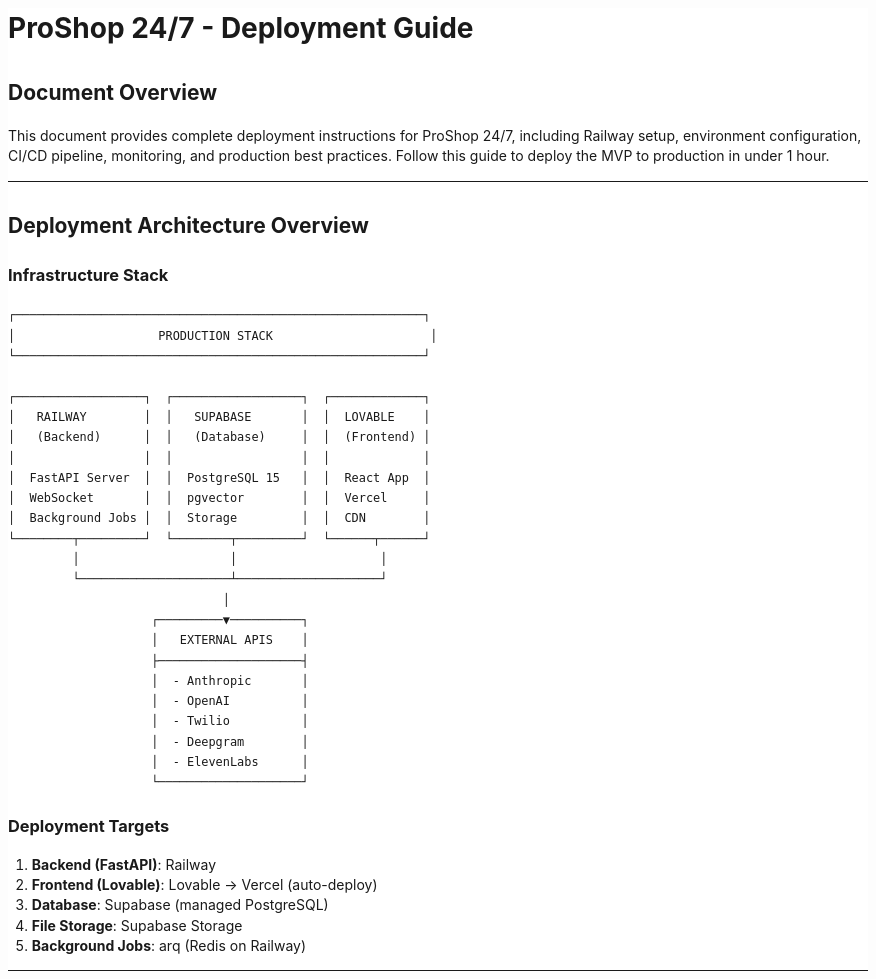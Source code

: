 # ProShop 24/7 - Deployment Guide

## Document Overview

This document provides complete deployment instructions for ProShop 24/7, including Railway setup, environment configuration, CI/CD pipeline, monitoring, and production best practices. Follow this guide to deploy the MVP to production in under 1 hour.

---

## Deployment Architecture Overview

### Infrastructure Stack

```
┌─────────────────────────────────────────────────────────┐
│                    PRODUCTION STACK                      │
└─────────────────────────────────────────────────────────┘

┌──────────────────┐  ┌──────────────────┐  ┌─────────────┐
│   RAILWAY        │  │   SUPABASE       │  │  LOVABLE    │
│   (Backend)      │  │   (Database)     │  │  (Frontend) │
│                  │  │                  │  │             │
│  FastAPI Server  │  │  PostgreSQL 15   │  │  React App  │
│  WebSocket       │  │  pgvector        │  │  Vercel     │
│  Background Jobs │  │  Storage         │  │  CDN        │
└────────┬─────────┘  └────────┬─────────┘  └──────┬──────┘
         │                     │                    │
         └─────────────────────┴────────────────────┘
                              │
                    ┌─────────▼──────────┐
                    │   EXTERNAL APIS    │
                    ├────────────────────┤
                    │  - Anthropic       │
                    │  - OpenAI          │
                    │  - Twilio          │
                    │  - Deepgram        │
                    │  - ElevenLabs      │
                    └────────────────────┘
```

### Deployment Targets

1. **Backend (FastAPI)**: Railway
2. **Frontend (Lovable)**: Lovable → Vercel (auto-deploy)
3. **Database**: Supabase (managed PostgreSQL)
4. **File Storage**: Supabase Storage
5. **Background Jobs**: arq (Redis on Railway)

---
